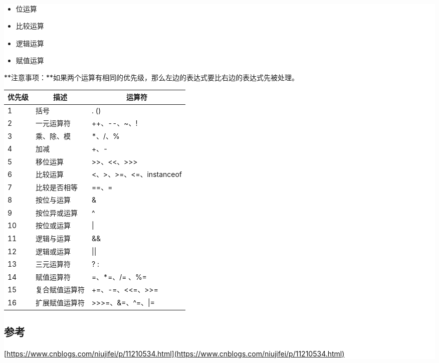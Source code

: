 * 位运算

* 比较运算

* 逻辑运算

* 赋值运算

**注意事项：**如果两个运算有相同的优先级，那么左边的表达式要比右边的表达式先被处理。

| 优先级 | 描述 | 运算符 |
| ---- | ---- | ---- |
| 1 | 括号 | . () |
| 2 | 一元运算符 | ++、--、~、! |
| 3 | 乘、除、模 | *、/、% |
| 4 | 加减 | +、- |
| 5 | 移位运算 | \>\>、\<\<、\>\>\> |
| 6 | 比较运算 | <、>、>=、<=、instanceof |
| 7 | 比较是否相等 | ==、= |
| 8 | 按位与运算 | & |
| 9 | 按位异或运算 | ^ |
| 10 | 按位或运算 | \| |
| 11 | 逻辑与运算 | && |
| 12 | 逻辑或运算 | \|\| |
| 13 | 三元运算符 | ? : |
| 14 | 赋值运算符 | =、*=、/= 、%= |
| 15 | 复合赋值运算符 | +=、-=、\<\<=、\>\>= |
| 16 | 扩展赋值运算符 | \>\>\>=、&=、^=、\|= |

## 参考

[https://www.cnblogs.com/niujifei/p/11210534.html](https://www.cnblogs.com/niujifei/p/11210534.html)
